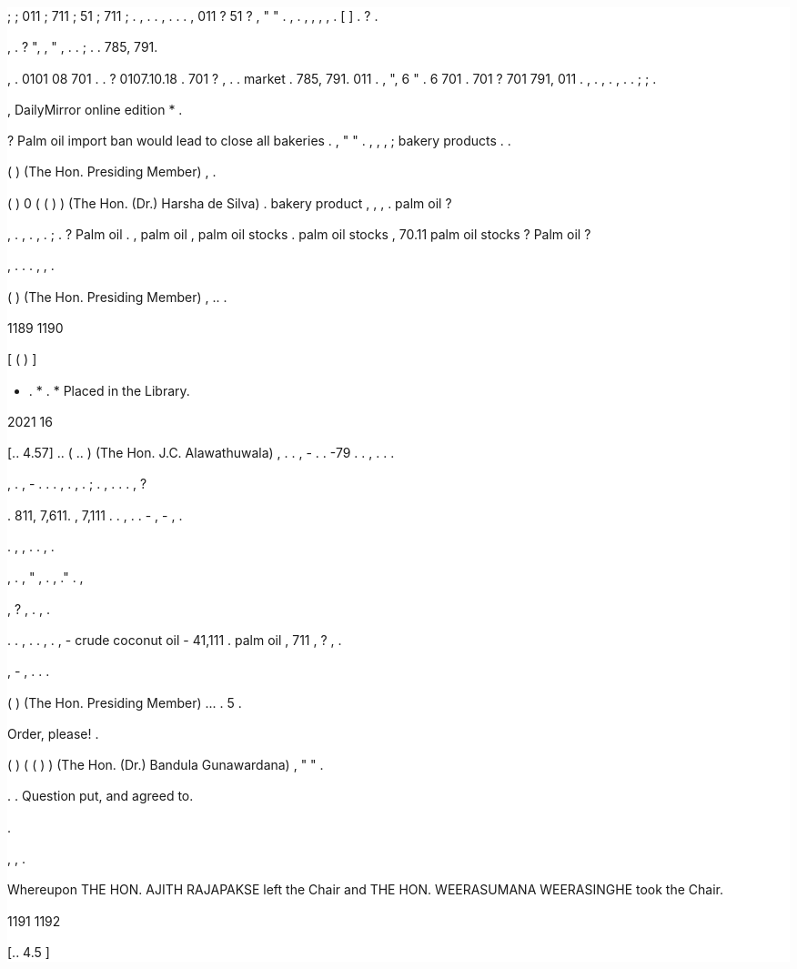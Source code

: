 ; ; 011 ; 711 ; 51 ; 711 ; . , . . , . . . , 011 ? 51 ? , " " . , . , , , , . [ ] . ? .

, . ? ", , " , . . ; . . 785, 791.

, . 0101 08 701 . . ? 0107.10.18 . 701 ? , . . market . 785, 791. 011 . , ", 6 " . 6 701 . 701 ? 701 791, 011 . , . , . , . . ; ; .

, DailyMirror online edition * .

? Palm oil import ban would lead to close all bakeries . , " " . , , , ; bakery products . .

( ) (The Hon. Presiding Member) , .

( ) 0 ( ( ) ) (The Hon. (Dr.) Harsha de Silva) . bakery product , , , . palm oil ?

, . , . , . ; . ? Palm oil . , palm oil , palm oil stocks . palm oil stocks , 70.11 palm oil stocks ? Palm oil ?

, . . . , , .

( ) (The Hon. Presiding Member) , .. .

1189 1190

[ ( ) ]

* . * . * Placed in the Library.

2021 16

[.. 4.57] .. ( .. ) (The Hon. J.C. Alawathuwala) , . . , - . . -79 . . , . . .

, . , - . . . , . , . ; . , . . . , ?

. 811, 7,611. , 7,111 . . , . . - , - , .

. , , . . , .

, . , " , . , ." . ,

, ? , . , .

. . , . . , . , - crude coconut oil - 41,111 . palm oil , 711 , ? , .

, - , . . .

( ) (The Hon. Presiding Member) ... . 5 .

Order, please! .

( ) ( ( ) ) (The Hon. (Dr.) Bandula Gunawardana) , " " .

. . Question put, and agreed to.

.

, , .

Whereupon THE HON. AJITH RAJAPAKSE left the Chair and THE HON. WEERASUMANA WEERASINGHE took the Chair.

1191 1192

[.. 4.5 ]
